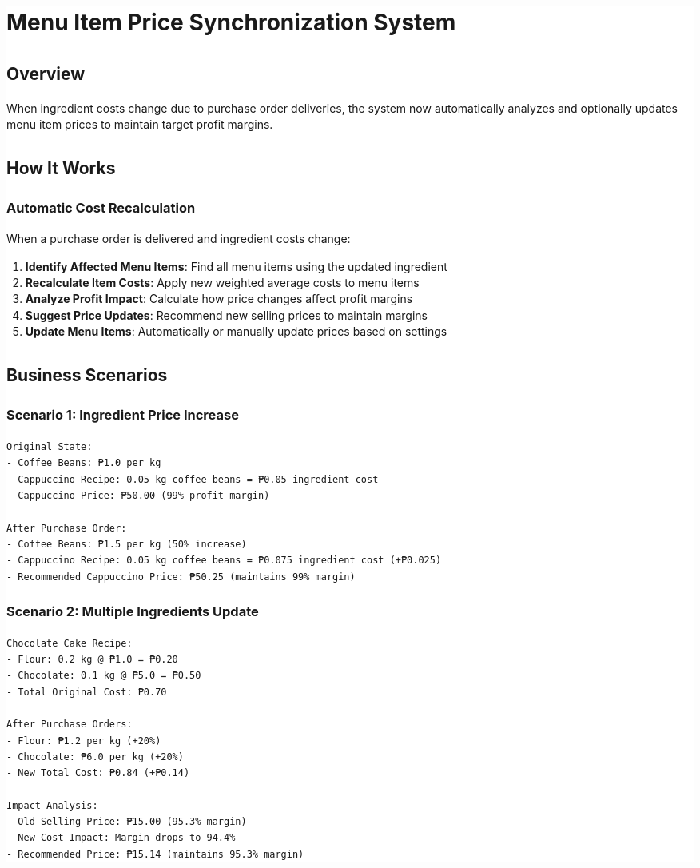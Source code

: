 # Menu Item Price Synchronization System

## Overview
When ingredient costs change due to purchase order deliveries, the system now automatically analyzes and optionally updates menu item prices to maintain target profit margins.

## How It Works

### Automatic Cost Recalculation
When a purchase order is delivered and ingredient costs change:

1. **Identify Affected Menu Items**: Find all menu items using the updated ingredient
2. **Recalculate Item Costs**: Apply new weighted average costs to menu items
3. **Analyze Profit Impact**: Calculate how price changes affect profit margins
4. **Suggest Price Updates**: Recommend new selling prices to maintain margins
5. **Update Menu Items**: Automatically or manually update prices based on settings

## Business Scenarios

### Scenario 1: Ingredient Price Increase
```
Original State:
- Coffee Beans: ₱1.0 per kg
- Cappuccino Recipe: 0.05 kg coffee beans = ₱0.05 ingredient cost
- Cappuccino Price: ₱50.00 (99% profit margin)

After Purchase Order:
- Coffee Beans: ₱1.5 per kg (50% increase)
- Cappuccino Recipe: 0.05 kg coffee beans = ₱0.075 ingredient cost (+₱0.025)
- Recommended Cappuccino Price: ₱50.25 (maintains 99% margin)
```

### Scenario 2: Multiple Ingredients Update
```
Chocolate Cake Recipe:
- Flour: 0.2 kg @ ₱1.0 = ₱0.20
- Chocolate: 0.1 kg @ ₱5.0 = ₱0.50
- Total Original Cost: ₱0.70

After Purchase Orders:
- Flour: ₱1.2 per kg (+20%)
- Chocolate: ₱6.0 per kg (+20%)
- New Total Cost: ₱0.84 (+₱0.14)

Impact Analysis:
- Old Selling Price: ₱15.00 (95.3% margin)
- New Cost Impact: Margin drops to 94.4%
- Recommended Price: ₱15.14 (maintains 95.3% margin)
```
